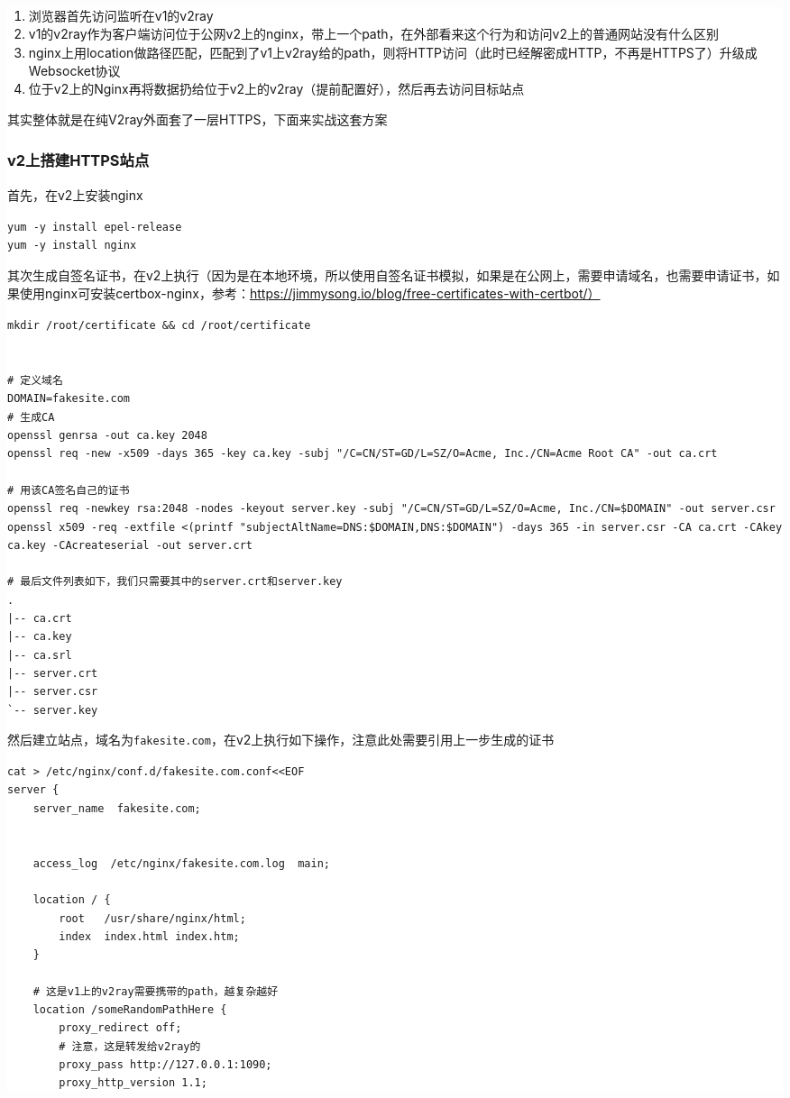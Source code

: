 1. 浏览器首先访问监听在v1的v2ray
2. v1的v2ray作为客户端访问位于公网v2上的nginx，带上一个path，在外部看来这个行为和访问v2上的普通网站没有什么区别
3. nginx上用location做路径匹配，匹配到了v1上v2ray给的path，则将HTTP访问（此时已经解密成HTTP，不再是HTTPS了）升级成Websocket协议
4. 位于v2上的Nginx再将数据扔给位于v2上的v2ray（提前配置好），然后再去访问目标站点

其实整体就是在纯V2ray外面套了一层HTTPS，下面来实战这套方案

### v2上搭建HTTPS站点

首先，在v2上安装nginx

```shell
yum -y install epel-release
yum -y install nginx
```

其次生成自签名证书，在v2上执行（因为是在本地环境，所以使用自签名证书模拟，如果是在公网上，需要申请域名，也需要申请证书，如果使用nginx可安装certbox-nginx，参考：https://jimmysong.io/blog/free-certificates-with-certbot/）

```shell
mkdir /root/certificate && cd /root/certificate


# 定义域名
DOMAIN=fakesite.com
# 生成CA
openssl genrsa -out ca.key 2048
openssl req -new -x509 -days 365 -key ca.key -subj "/C=CN/ST=GD/L=SZ/O=Acme, Inc./CN=Acme Root CA" -out ca.crt

# 用该CA签名自己的证书
openssl req -newkey rsa:2048 -nodes -keyout server.key -subj "/C=CN/ST=GD/L=SZ/O=Acme, Inc./CN=$DOMAIN" -out server.csr
openssl x509 -req -extfile <(printf "subjectAltName=DNS:$DOMAIN,DNS:$DOMAIN") -days 365 -in server.csr -CA ca.crt -CAkey ca.key -CAcreateserial -out server.crt

# 最后文件列表如下，我们只需要其中的server.crt和server.key
.
|-- ca.crt
|-- ca.key
|-- ca.srl
|-- server.crt
|-- server.csr
`-- server.key
```

然后建立站点，域名为`fakesite.com`，在v2上执行如下操作，注意此处需要引用上一步生成的证书

```nginx
cat > /etc/nginx/conf.d/fakesite.com.conf<<EOF
server {
    server_name  fakesite.com;

   
    access_log  /etc/nginx/fakesite.com.log  main;

    location / {
        root   /usr/share/nginx/html;
        index  index.html index.htm;
    }

    # 这是v1上的v2ray需要携带的path，越复杂越好
    location /someRandomPathHere {
        proxy_redirect off;
        # 注意，这是转发给v2ray的
        proxy_pass http://127.0.0.1:1090;
        proxy_http_version 1.1;
```